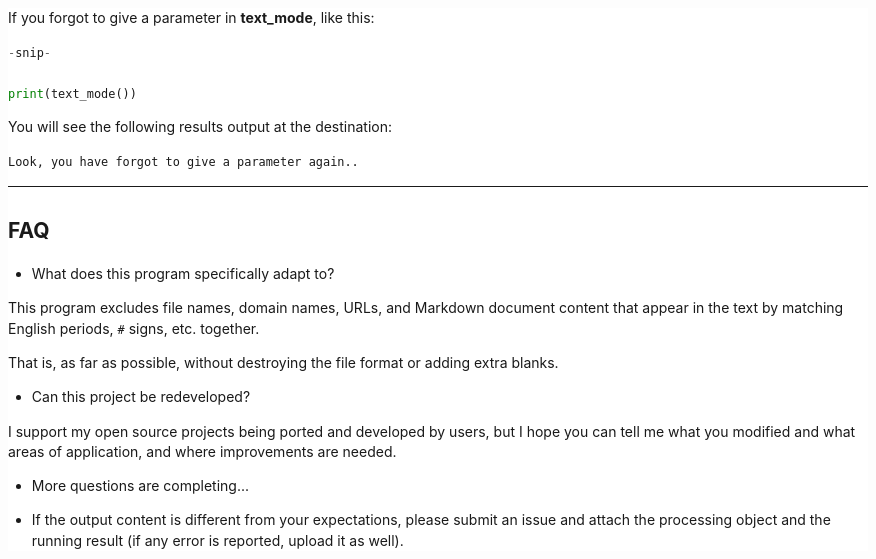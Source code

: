 If you forgot to give a parameter in **text_mode**, like this: 

```python
-snip-

print(text_mode())
```

You will see the following results output at the destination:

```textile
Look, you have forgot to give a parameter again..
```

---

## FAQ

* What does this program specifically adapt to?

This program excludes file names, domain names, URLs, and Markdown document content that appear in the text by matching English periods, `#` signs, etc. together. 

That is, as far as possible, without destroying the file format or adding extra blanks.

* Can this project be redeveloped?

I support my open source projects being ported and developed by users, but I hope you can tell me what you modified and what areas of application, and where improvements are needed.

* More questions are completing...

* If the output content is different from your expectations, please submit an issue and attach the processing object and the running result (if any error is reported, upload it as well).
